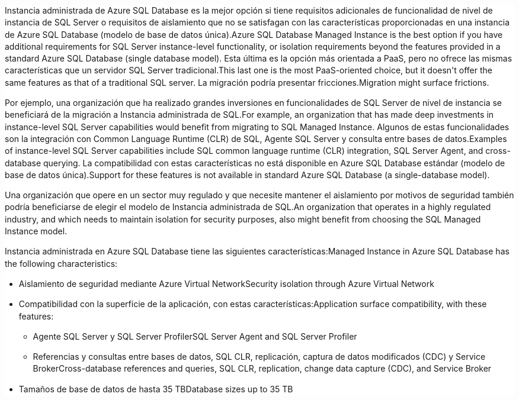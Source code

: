 <span data-ttu-id="75024-114">Instancia administrada de Azure SQL Database es la mejor opción si tiene requisitos adicionales de funcionalidad de nivel de instancia de SQL Server o requisitos de aislamiento que no se satisfagan con las características proporcionadas en una instancia de Azure SQL Database (modelo de base de datos única).</span><span class="sxs-lookup"><span data-stu-id="75024-114">Azure SQL Database Managed Instance is the best option if you have additional requirements for SQL Server instance-level functionality, or isolation requirements beyond the features provided in a standard Azure SQL Database (single database model).</span></span> <span data-ttu-id="75024-115">Esta última es la opción más orientada a PaaS, pero no ofrece las mismas características que un servidor SQL Server tradicional.</span><span class="sxs-lookup"><span data-stu-id="75024-115">This last one is the most PaaS-oriented choice, but it doesn't offer the same features as that of a traditional SQL server.</span></span> <span data-ttu-id="75024-116">La migración podría presentar fricciones.</span><span class="sxs-lookup"><span data-stu-id="75024-116">Migration might surface frictions.</span></span>

<span data-ttu-id="75024-117">Por ejemplo, una organización que ha realizado grandes inversiones en funcionalidades de SQL Server de nivel de instancia se beneficiará de la migración a Instancia administrada de SQL.</span><span class="sxs-lookup"><span data-stu-id="75024-117">For example, an organization that has made deep investments in instance-level SQL Server capabilities would benefit from migrating to SQL Managed Instance.</span></span> <span data-ttu-id="75024-118">Algunos de estas funcionalidades son la integración con Common Language Runtime (CLR) de SQL, Agente SQL Server y consulta entre bases de datos.</span><span class="sxs-lookup"><span data-stu-id="75024-118">Examples of instance-level SQL Server capabilities include SQL common language runtime (CLR) integration, SQL Server Agent, and cross-database querying.</span></span> <span data-ttu-id="75024-119">La compatibilidad con estas características no está disponible en Azure SQL Database estándar (modelo de base de datos única).</span><span class="sxs-lookup"><span data-stu-id="75024-119">Support for these features is not available in standard Azure SQL Database (a single-database model).</span></span>

<span data-ttu-id="75024-120">Una organización que opere en un sector muy regulado y que necesite mantener el aislamiento por motivos de seguridad también podría beneficiarse de elegir el modelo de Instancia administrada de SQL.</span><span class="sxs-lookup"><span data-stu-id="75024-120">An organization that operates in a highly regulated industry, and which needs to maintain isolation for security purposes, also might benefit from choosing the SQL Managed Instance model.</span></span>

<span data-ttu-id="75024-121">Instancia administrada en Azure SQL Database tiene las siguientes características:</span><span class="sxs-lookup"><span data-stu-id="75024-121">Managed Instance in Azure SQL Database has the following characteristics:</span></span>

- <span data-ttu-id="75024-122">Aislamiento de seguridad mediante Azure Virtual Network</span><span class="sxs-lookup"><span data-stu-id="75024-122">Security isolation through Azure Virtual Network</span></span>

- <span data-ttu-id="75024-123">Compatibilidad con la superficie de la aplicación, con estas características:</span><span class="sxs-lookup"><span data-stu-id="75024-123">Application surface compatibility, with these features:</span></span>

  - <span data-ttu-id="75024-124">Agente SQL Server y SQL Server Profiler</span><span class="sxs-lookup"><span data-stu-id="75024-124">SQL Server Agent and SQL Server Profiler</span></span>

  - <span data-ttu-id="75024-125">Referencias y consultas entre bases de datos, SQL CLR, replicación, captura de datos modificados (CDC) y Service Broker</span><span class="sxs-lookup"><span data-stu-id="75024-125">Cross-database references and queries, SQL CLR, replication, change data capture (CDC), and Service Broker</span></span>

- <span data-ttu-id="75024-126">Tamaños de base de datos de hasta 35 TB</span><span class="sxs-lookup"><span data-stu-id="75024-126">Database sizes up to 35 TB</span></span>
